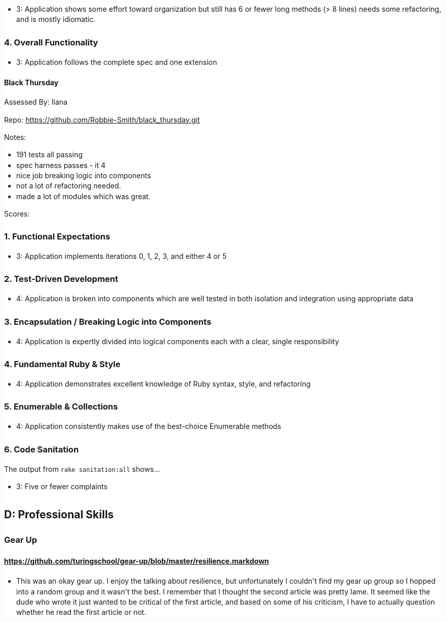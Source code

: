 * 3:  Application shows some effort toward organization but still has 6 or fewer long methods (> 8 lines)  needs some refactoring, and is mostly idiomatic.

### 4. Overall Functionality

* 3: Application follows the complete spec and one extension

#### Black Thursday

Assessed By: Ilana

Repo: https://github.com/Robbie-Smith/black_thursday.git

Notes: 
- 191 tests all passing 
- spec harness passes - it 4
- nice job breaking logic into components 
- not a lot of refactoring needed. 
- made a lot of modules which was great.

Scores:

### 1. Functional Expectations

* 3: Application implements iterations 0, 1, 2, 3, and either 4 or 5

### 2. Test-Driven Development

* 4: Application is broken into components which are well tested in both isolation and integration using appropriate data

### 3. Encapsulation / Breaking Logic into Components

* 4: Application is expertly divided into logical components each with a clear, single responsibility

### 4. Fundamental Ruby & Style

* 4:  Application demonstrates excellent knowledge of Ruby syntax, style, and refactoring

### 5. Enumerable & Collections

* 4: Application consistently makes use of the best-choice Enumerable methods

### 6. Code Sanitation

The output from `rake sanitation:all` shows...

* 3: Five or fewer complaints


## D: Professional Skills


### Gear Up
#### https://github.com/turingschool/gear-up/blob/master/resilience.markdown
 * This was an okay gear up. I enjoy the talking about resilience, but unfortunately I couldn't find my gear up group so I hopped into a random group and it wasn't the best. I remember that I thought the second article was pretty lame. It seemed like the dude who wrote it just wanted to be critical of the first article, and based on some of his criticism, I have to actually question whether he read the first article or not.
